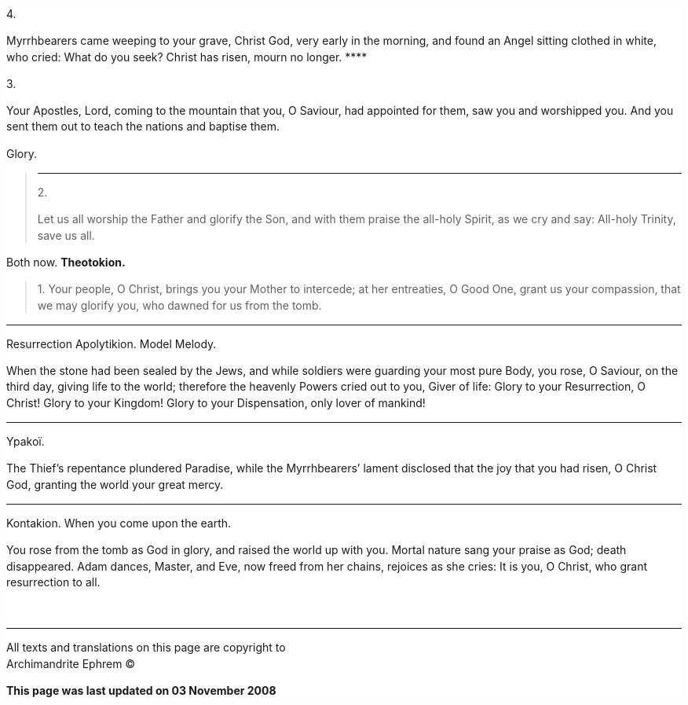 4\.

Myrrhbearers came weeping to your grave, Christ God, very early in the
morning, and found an Angel sitting clothed in white, who cried: What do
you seek? Christ has risen, mourn no longer. ****

3\.

Your Apostles, Lord, coming to the mountain that you, O Saviour, had
appointed for them, saw you and worshipped you. And you sent them out to
teach the nations and baptise them.

Glory.

> ****
> 
> 2\.
> 
> Let us all worship the Father and glorify the Son, and with them
> praise the all-holy Spirit, as we cry and say: All-holy Trinity, save
> us all.

Both now. **Theotokion.**

> 1\. Your people, O Christ, brings you your Mother to intercede; at her
> entreaties, O Good One, grant us your compassion, that we may glorify
> you, who dawned for us from the tomb.

****

Resurrection Apolytikion. Model Melody.

When the stone had been sealed by the Jews, and while soldiers were
guarding your most pure Body, you rose, O Saviour, on the third day,
giving life to the world; therefore the heavenly Powers cried out to
you, Giver of life: Glory to your Resurrection, O Christ\! Glory to your
Kingdom\! Glory to your Dispensation, only lover of mankind\!

****

Ypakoï.

The Thief’s repentance plundered Paradise, while the Myrrhbearers’
lament disclosed that the joy that you had risen, O Christ God, granting
the world your great mercy.

****

Kontakion. When you come upon the earth.

You rose from the tomb as God in glory, and raised the world up with
you. Mortal nature sang your praise as God; death disappeared. Adam
dances, Master, and Eve, now freed from her chains, rejoices as she
cries: It is you, O Christ, who grant resurrection to all.

 

-----

All texts and translations on this page are copyright to  
Archimandrite Ephrem ©

**This page was last updated on 03 November 2008**

